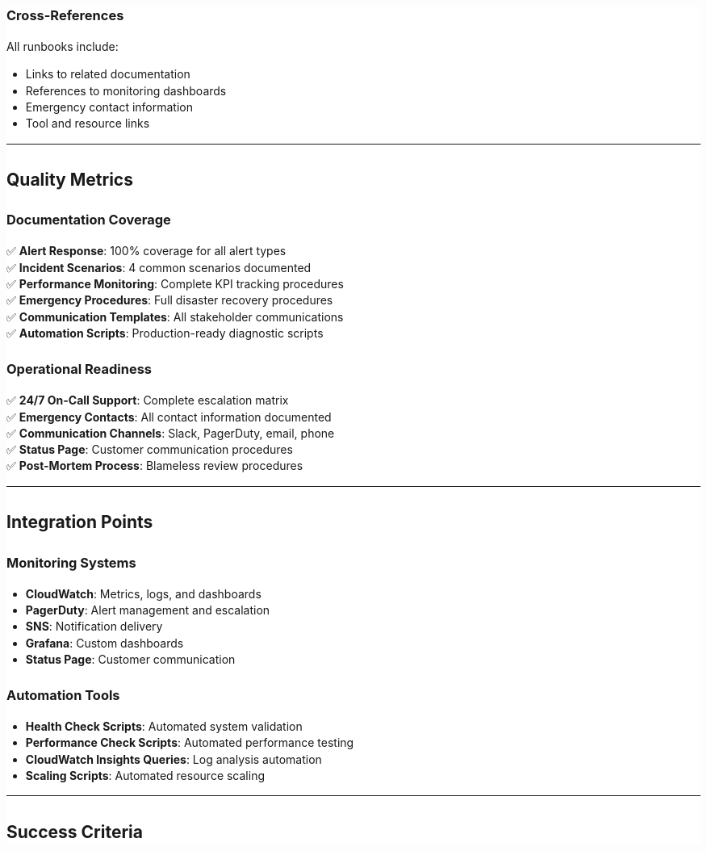 ### Cross-References

All runbooks include:

- Links to related documentation
- References to monitoring dashboards
- Emergency contact information
- Tool and resource links

---

## Quality Metrics

### Documentation Coverage

✅ **Alert Response**: 100% coverage for all alert types  
✅ **Incident Scenarios**: 4 common scenarios documented  
✅ **Performance Monitoring**: Complete KPI tracking procedures  
✅ **Emergency Procedures**: Full disaster recovery procedures  
✅ **Communication Templates**: All stakeholder communications  
✅ **Automation Scripts**: Production-ready diagnostic scripts

### Operational Readiness

✅ **24/7 On-Call Support**: Complete escalation matrix  
✅ **Emergency Contacts**: All contact information documented  
✅ **Communication Channels**: Slack, PagerDuty, email, phone  
✅ **Status Page**: Customer communication procedures  
✅ **Post-Mortem Process**: Blameless review procedures

---

## Integration Points

### Monitoring Systems

- **CloudWatch**: Metrics, logs, and dashboards
- **PagerDuty**: Alert management and escalation
- **SNS**: Notification delivery
- **Grafana**: Custom dashboards
- **Status Page**: Customer communication

### Automation Tools

- **Health Check Scripts**: Automated system validation
- **Performance Check Scripts**: Automated performance testing
- **CloudWatch Insights Queries**: Log analysis automation
- **Scaling Scripts**: Automated resource scaling

---

## Success Criteria
